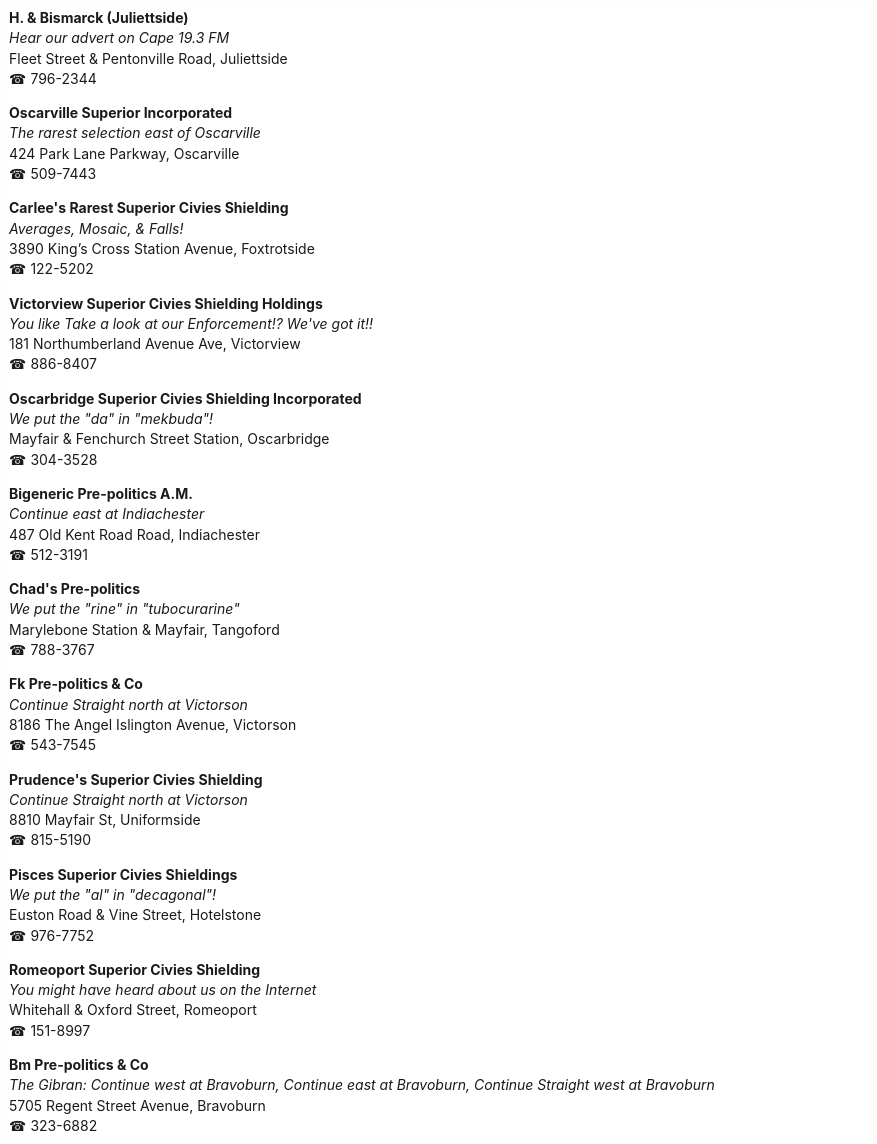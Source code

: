 **H. & Bismarck (Juliettside)**  
_Hear our advert on Cape 19.3 FM_  
Fleet Street & Pentonville Road, Juliettside  
☎ 796-2344

**Oscarville Superior Incorporated**  
_The rarest selection east of Oscarville_  
424 Park Lane Parkway, Oscarville  
☎ 509-7443

**Carlee's Rarest Superior Civies Shielding**  
_Averages, Mosaic, & Falls!_  
3890 King’s Cross Station Avenue, Foxtrotside  
☎ 122-5202

**Victorview Superior Civies Shielding Holdings**  
_You like Take a look at our Enforcement!? We've got it!!_  
181 Northumberland Avenue Ave, Victorview  
☎ 886-8407

**Oscarbridge Superior Civies Shielding Incorporated**  
_We put the "da" in "mekbuda"!_  
Mayfair & Fenchurch Street Station, Oscarbridge  
☎ 304-3528

**Bigeneric Pre-politics A.M.**  
_Continue east at Indiachester_  
487 Old Kent Road Road, Indiachester  
☎ 512-3191

**Chad's Pre-politics**  
_We put the "rine" in "tubocurarine"_  
Marylebone Station & Mayfair, Tangoford  
☎ 788-3767

**Fk Pre-politics & Co**  
_Continue Straight north at Victorson_  
8186 The Angel Islington Avenue, Victorson  
☎ 543-7545

**Prudence's Superior Civies Shielding**  
_Continue Straight north at Victorson_  
8810 Mayfair St, Uniformside  
☎ 815-5190

**Pisces Superior Civies Shieldings**  
_We put the "al" in "decagonal"!_  
Euston Road & Vine Street, Hotelstone  
☎ 976-7752

**Romeoport Superior Civies Shielding**  
_You might have heard about us on the Internet_  
Whitehall & Oxford Street, Romeoport  
☎ 151-8997

**Bm Pre-politics & Co**  
_The Gibran: Continue west at Bravoburn, Continue east at Bravoburn, Continue Straight west at Bravoburn_  
5705 Regent Street Avenue, Bravoburn  
☎ 323-6882
